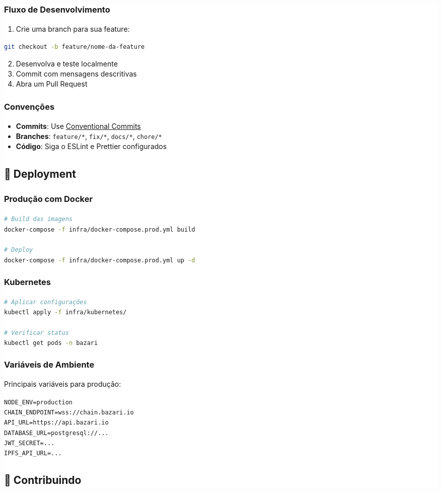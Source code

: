 ### Fluxo de Desenvolvimento

1. Crie uma branch para sua feature:
```bash
git checkout -b feature/nome-da-feature
```

2. Desenvolva e teste localmente
3. Commit com mensagens descritivas
4. Abra um Pull Request

### Convenções

- **Commits**: Use [Conventional Commits](https://www.conventionalcommits.org/)
- **Branches**: `feature/*`, `fix/*`, `docs/*`, `chore/*`
- **Código**: Siga o ESLint e Prettier configurados

## 🚢 Deployment

### Produção com Docker

```bash
# Build das imagens
docker-compose -f infra/docker-compose.prod.yml build

# Deploy
docker-compose -f infra/docker-compose.prod.yml up -d
```

### Kubernetes

```bash
# Aplicar configurações
kubectl apply -f infra/kubernetes/

# Verificar status
kubectl get pods -n bazari
```

### Variáveis de Ambiente

Principais variáveis para produção:

```env
NODE_ENV=production
CHAIN_ENDPOINT=wss://chain.bazari.io
API_URL=https://api.bazari.io
DATABASE_URL=postgresql://...
JWT_SECRET=...
IPFS_API_URL=...
```

## 🤝 Contribuindo
